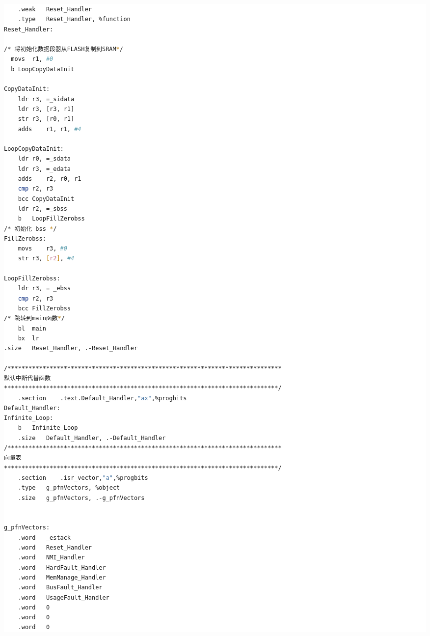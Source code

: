 ```bash
	.weak	Reset_Handler
	.type	Reset_Handler, %function
Reset_Handler:	

/* 将初始化数据段器从FLASH复制到SRAM*/  
  movs	r1, #0
  b	LoopCopyDataInit

CopyDataInit:
	ldr	r3, =_sidata
	ldr	r3, [r3, r1]
	str	r3, [r0, r1]
	adds	r1, r1, #4
    
LoopCopyDataInit:
	ldr	r0, =_sdata
	ldr	r3, =_edata
	adds	r2, r0, r1
	cmp	r2, r3
	bcc	CopyDataInit
	ldr	r2, =_sbss
	b	LoopFillZerobss
/* 初始化 bss */  
FillZerobss:
	movs	r3, #0
	str	r3, [r2], #4
    
LoopFillZerobss:
	ldr	r3, = _ebss
	cmp	r2, r3
	bcc	FillZerobss
/* 跳转到main函数*/
	bl	main
	bx	lr    
.size	Reset_Handler, .-Reset_Handler

/******************************************************************************
默认中断代替函数
******************************************************************************/ 
    .section	.text.Default_Handler,"ax",%progbits
Default_Handler:
Infinite_Loop:
	b	Infinite_Loop
	.size	Default_Handler, .-Default_Handler
/******************************************************************************
向量表 
******************************************************************************/    
 	.section	.isr_vector,"a",%progbits
	.type	g_pfnVectors, %object
	.size	g_pfnVectors, .-g_pfnVectors
    
    
g_pfnVectors:
	.word	_estack
	.word	Reset_Handler
	.word	NMI_Handler
	.word	HardFault_Handler
	.word	MemManage_Handler
	.word	BusFault_Handler
	.word	UsageFault_Handler
	.word	0
	.word	0
	.word	0
```